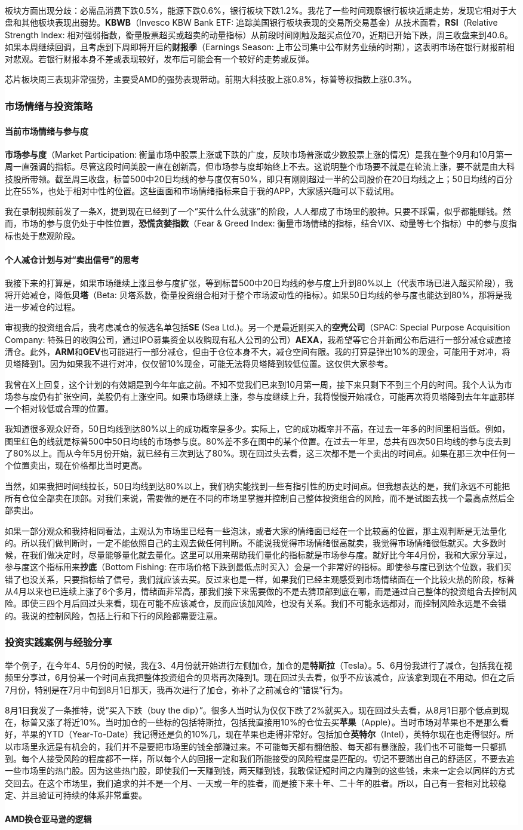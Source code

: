 板块方面出现分歧：必需品消费下跌0.5%，能源下跌0.6%，银行板块下跌1.2%。我花了一些时间观察银行板块近期走势，发现它相对于大盘和其他板块表现出弱势。**KBWB**（Invesco KBW Bank ETF: 追踪美国银行板块表现的交易所交易基金）从技术面看，**RSI**（Relative Strength Index: 相对强弱指数，衡量股票超买或超卖的动量指标）从前段时间刚触及超买点位70，近期已开始下跌，周三收盘来到40.6。如果本周继续回调，且考虑到下周即将开启的**财报季**（Earnings Season: 上市公司集中公布财务业绩的时期），这表明市场在银行财报前相对悲观。若银行财报本身不差或表现较好，发布后可能会有一个较好的走势或反弹。

芯片板块周三表现非常强势，主要受AMD的强势表现带动。前期大科技股上涨0.8%，标普等权指数上涨0.3%。

### 市场情绪与投资策略

#### 当前市场情绪与参与度

**市场参与度**（Market Participation: 衡量市场中股票上涨或下跌的广度，反映市场普涨或少数股票上涨的情况）是我在整个9月和10月第一周一直强调的指标。尽管这段时间美股一直在创新高，但市场参与度却始终上不去。这说明整个市场要不就是在轮流上涨，要不就是由大科技股所带领。截至周三收盘，标普500中20日均线的参与度仅有50%，即只有刚刚超过一半的公司股价在20日均线之上；50日均线的百分比在55%，也处于相对中性的位置。这些画面和市场情绪指标来自于我的APP，大家感兴趣可以下载试用。

我在录制视频前发了一条X，提到现在已经到了一个“买什么什么就涨”的阶段，人人都成了市场里的股神。只要不踩雷，似乎都能赚钱。然而，市场的参与度仍处于中性位置，**恐慌贪婪指数**（Fear & Greed Index: 衡量市场情绪的指标，结合VIX、动量等七个指标）中的参与度指标也处于悲观阶段。

#### 个人减仓计划与对“卖出信号”的思考

我接下来的打算是，如果市场继续上涨且参与度扩张，等到标普500中20日均线的参与度上升到80%以上（代表市场已进入超买阶段），我将开始减仓，降低**贝塔**（Beta: 贝塔系数，衡量投资组合相对于整个市场波动性的指标）。如果50日均线的参与度也能达到80%，那将是我进一步减仓的过程。

审视我的投资组合后，我考虑减仓的候选名单包括**SE** (Sea Ltd.)。另一个是最近刚买入的**空壳公司**（SPAC: Special Purpose Acquisition Company: 特殊目的收购公司，通过IPO募集资金以收购现有私人公司的公司）**AEXA**，我希望等它合并新闻公布后进行一部分减仓或直接清仓。此外，**ARM**和**GEV**也可能进行一部分减仓，但由于仓位本身不大，减仓空间有限。我的打算是弹出10%的现金，可能用于对冲，将贝塔降到1。因为如果我不进行对冲，仅仅留10%现金，可能无法将贝塔降到较低位置。这仅供大家参考。

我曾在X上回复，这个计划的有效期是到今年年底之前。不知不觉我们已来到10月第一周，接下来只剩下不到三个月的时间。我个人认为市场参与度仍有扩张空间，美股仍有上涨空间。如果市场继续上涨，参与度继续上升，我将慢慢开始减仓，可能再次将贝塔降到去年年底那样一个相对较低或合理的位置。

我知道很多观众好奇，50日均线到达80%以上的成功概率是多少。实际上，它的成功概率并不高，在过去一年多的时间里相当低。例如，图里红色的线就是标普500中50日均线的市场参与度。80%差不多在图中的某个位置。在过去一年里，总共有四次50日均线的参与度去到了80%以上。而从今年5月份开始，就已经有三次到达了80%。现在回过头去看，这三次都不是一个卖出的时间点。如果在那三次中任何一个位置卖出，现在价格都比当时更高。

当然，如果我把时间线拉长，50日均线到达80%以上，我们确实能找到一些有指引性的历史时间点。但我想表达的是，我们永远不可能把所有仓位全部卖在顶部。对我们来说，需要做的是在不同的市场里掌握并控制自己整体投资组合的风险，而不是试图去找一个最高点然后全部卖出。

如果一部分观众和我持相同看法，主观认为市场里已经有一些泡沫，或者大家的情绪面已经在一个比较高的位置，那主观判断是无法量化的。所以我们做判断时，一定不能依照自己的主观去做任何判断。不能说我觉得市场情绪很高就卖，我觉得市场情绪很低就买。大多数时候，在我们做决定时，尽量能够量化就去量化。这里可以用来帮助我们量化的指标就是市场参与度。就好比今年4月份，我和大家分享过，参与度这个指标用来**抄底**（Bottom Fishing: 在市场价格下跌到最低点时买入）会是一个非常好的指标。即使参与度已到达个位数，我们买错了也没关系，只要指标给了信号，我们就应该去买。反过来也是一样，如果我们已经主观感受到市场情绪面在一个比较火热的阶段，标普从4月以来也已连续上涨了6个多月，情绪面非常高，那我们接下来需要做的不是去猜顶部到底在哪，而是通过自己整体的投资组合去控制风险。即使三四个月后回过头来看，现在可能不应该减仓，反而应该加风险，也没有关系。我们不可能永远都对，而控制风险永远是不会错的。我说的控制风险，包括上行和下行的风险都需要注意。

### 投资实践案例与经验分享

举个例子，在今年4、5月份的时候，我在3、4月份就开始进行左侧加仓，加仓的是**特斯拉**（Tesla）。5、6月份我进行了减仓，包括我在视频里分享过，6月份某一个时间点我把整体投资组合的贝塔再次降到1。现在回过头去看，似乎不应该减仓，应该拿到现在不用动。但在之后7月份，特别是在7月中旬到8月1日那天，我再次进行了加仓，弥补了之前减仓的“错误”行为。

8月1日我发了一条推特，说“买入下跌（buy the dip）”。很多人当时认为仅仅下跌了2%就买入。现在回过头去看，从8月1日那个低点到现在，标普又涨了将近10%。当时加仓的一些标的包括特斯拉，包括我直接用10%的仓位去买**苹果**（Apple）。当时市场对苹果也不是那么看好，苹果的YTD（Year-To-Date）我记得还是负的10%几，现在苹果也走得非常好。包括加仓**英特尔**（Intel），英特尔现在也走得很好。所以市场里永远是有机会的，我们并不是要把市场里的钱全部赚过来。不可能每天都有翻倍股、每天都有暴涨股，我们也不可能每一只都抓到。每个人接受风险的程度都不一样，所以每个人的回报一定和我们所能接受的风险程度是匹配的。切记不要踏出自己的舒适区，不要去追一些市场里的热门股。因为这些热门股，即使我们一天赚到钱，两天赚到钱，我敢保证短时间之内赚到的这些钱，未来一定会以同样的方式交回去。在这个市场里，我们追求的并不是一个月、一天或一年的胜者，而是接下来十年、二十年的胜者。所以，自己有一套相对比较稳定、并且验证可持续的体系非常重要。

#### AMD换仓亚马逊的逻辑
